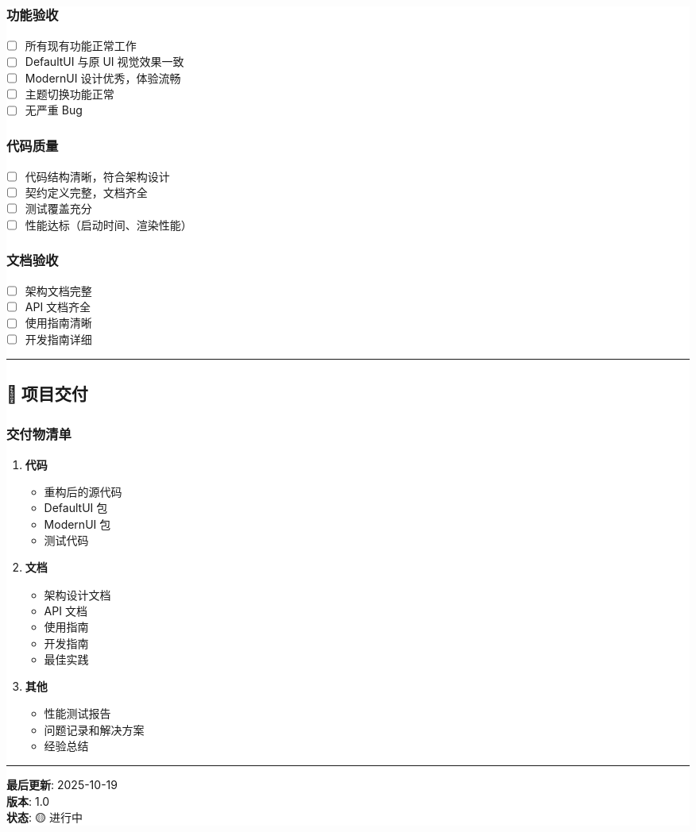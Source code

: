 ### 功能验收

- [ ] 所有现有功能正常工作
- [ ] DefaultUI 与原 UI 视觉效果一致
- [ ] ModernUI 设计优秀，体验流畅
- [ ] 主题切换功能正常
- [ ] 无严重 Bug

### 代码质量

- [ ] 代码结构清晰，符合架构设计
- [ ] 契约定义完整，文档齐全
- [ ] 测试覆盖充分
- [ ] 性能达标（启动时间、渲染性能）

### 文档验收

- [ ] 架构文档完整
- [ ] API 文档齐全
- [ ] 使用指南清晰
- [ ] 开发指南详细

---

## 🎉 项目交付

### 交付物清单

1. **代码**
   - 重构后的源代码
   - DefaultUI 包
   - ModernUI 包
   - 测试代码

2. **文档**
   - 架构设计文档
   - API 文档
   - 使用指南
   - 开发指南
   - 最佳实践

3. **其他**
   - 性能测试报告
   - 问题记录和解决方案
   - 经验总结

---

**最后更新**: 2025-10-19  
**版本**: 1.0  
**状态**: 🟡 进行中

